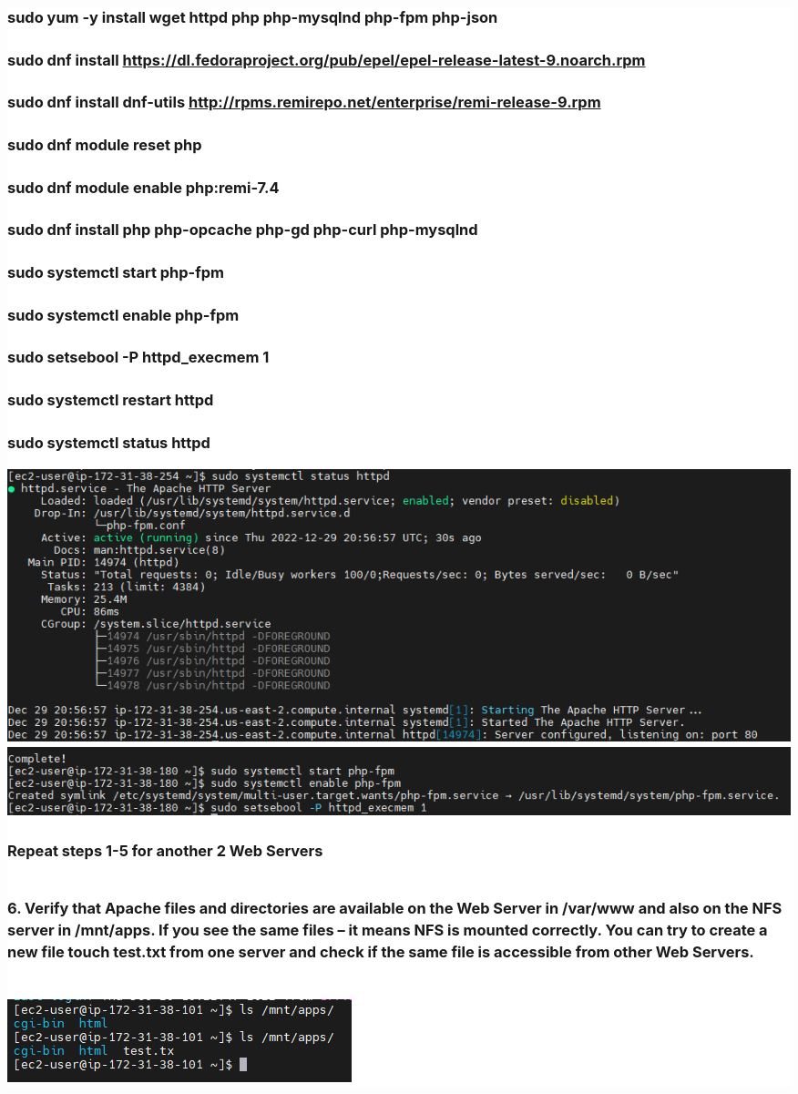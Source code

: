 ### sudo yum -y install wget httpd php php-mysqlnd php-fpm php-json
### sudo dnf install https://dl.fedoraproject.org/pub/epel/epel-release-latest-9.noarch.rpm
### sudo dnf install dnf-utils http://rpms.remirepo.net/enterprise/remi-release-9.rpm
### sudo dnf module reset php
### sudo dnf module enable php:remi-7.4
### sudo dnf install php php-opcache php-gd php-curl php-mysqlnd
### sudo systemctl start php-fpm
### sudo systemctl enable php-fpm
### sudo setsebool -P httpd_execmem 1
### sudo systemctl restart httpd
### sudo systemctl status httpd
![](./img/Apache_php_dependecies.PNG)
![](./img/Apache_php_install.PNG)
### Repeat steps 1-5 for another 2 Web Servers
#
### 6. Verify that Apache files and directories are available on the Web Server in /var/www and also on the NFS server in /mnt/apps. If you see the same files – it means NFS is mounted correctly. You can try to create a new file touch test.txt from one server and check if the same file is accessible from other Web Servers.
#
![](./img/NFS_test_file.PNG)
#
